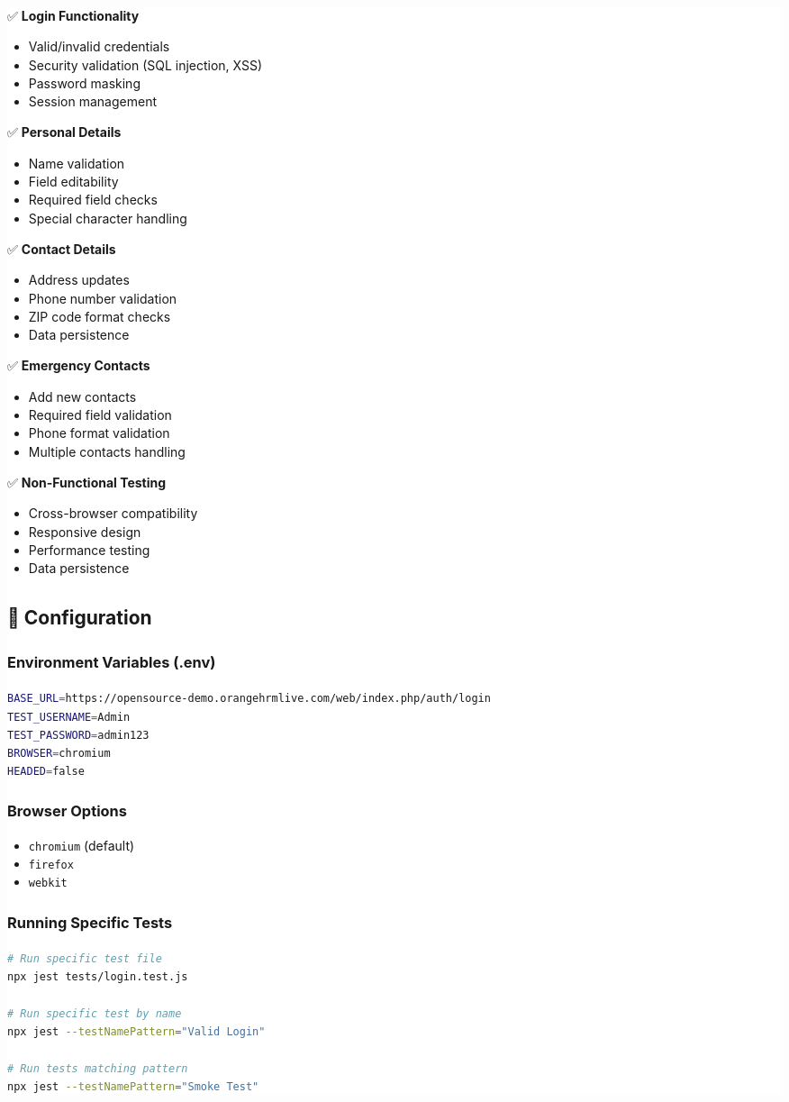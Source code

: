 ✅ **Login Functionality**
- Valid/invalid credentials
- Security validation (SQL injection, XSS)
- Password masking
- Session management

✅ **Personal Details**
- Name validation
- Field editability
- Required field checks
- Special character handling

✅ **Contact Details**
- Address updates
- Phone number validation
- ZIP code format checks
- Data persistence

✅ **Emergency Contacts**
- Add new contacts
- Required field validation
- Phone format validation
- Multiple contacts handling

✅ **Non-Functional Testing**
- Cross-browser compatibility
- Responsive design
- Performance testing
- Data persistence

## 🔧 Configuration

### Environment Variables (.env)
```bash
BASE_URL=https://opensource-demo.orangehrmlive.com/web/index.php/auth/login
TEST_USERNAME=Admin
TEST_PASSWORD=admin123
BROWSER=chromium
HEADED=false
```

### Browser Options
- `chromium` (default)
- `firefox`
- `webkit`

### Running Specific Tests
```bash
# Run specific test file
npx jest tests/login.test.js

# Run specific test by name
npx jest --testNamePattern="Valid Login"

# Run tests matching pattern
npx jest --testNamePattern="Smoke Test"
```

